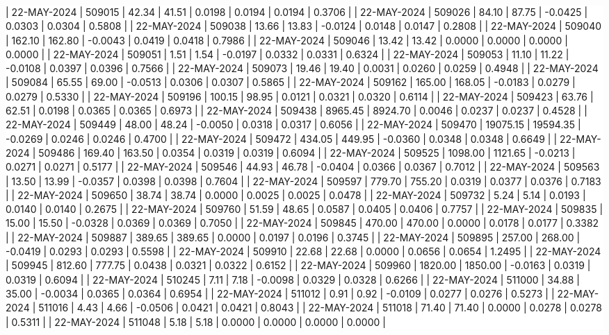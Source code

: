 | 22-MAY-2024 | 509015 | 42.34 | 41.51 | 0.0198 | 0.0194 | 0.0194 | 0.3706 |
| 22-MAY-2024 | 509026 | 84.10 | 87.75 | -0.0425 | 0.0303 | 0.0304 | 0.5808 |
| 22-MAY-2024 | 509038 | 13.66 | 13.83 | -0.0124 | 0.0148 | 0.0147 | 0.2808 |
| 22-MAY-2024 | 509040 | 162.10 | 162.80 | -0.0043 | 0.0419 | 0.0418 | 0.7986 |
| 22-MAY-2024 | 509046 | 13.42 | 13.42 | 0.0000 | 0.0000 | 0.0000 | 0.0000 |
| 22-MAY-2024 | 509051 | 1.51 | 1.54 | -0.0197 | 0.0332 | 0.0331 | 0.6324 |
| 22-MAY-2024 | 509053 | 11.10 | 11.22 | -0.0108 | 0.0397 | 0.0396 | 0.7566 |
| 22-MAY-2024 | 509073 | 19.46 | 19.40 | 0.0031 | 0.0260 | 0.0259 | 0.4948 |
| 22-MAY-2024 | 509084 | 65.55 | 69.00 | -0.0513 | 0.0306 | 0.0307 | 0.5865 |
| 22-MAY-2024 | 509162 | 165.00 | 168.05 | -0.0183 | 0.0279 | 0.0279 | 0.5330 |
| 22-MAY-2024 | 509196 | 100.15 | 98.95 | 0.0121 | 0.0321 | 0.0320 | 0.6114 |
| 22-MAY-2024 | 509423 | 63.76 | 62.51 | 0.0198 | 0.0365 | 0.0365 | 0.6973 |
| 22-MAY-2024 | 509438 | 8965.45 | 8924.70 | 0.0046 | 0.0237 | 0.0237 | 0.4528 |
| 22-MAY-2024 | 509449 | 48.00 | 48.24 | -0.0050 | 0.0318 | 0.0317 | 0.6056 |
| 22-MAY-2024 | 509470 | 19075.15 | 19594.35 | -0.0269 | 0.0246 | 0.0246 | 0.4700 |
| 22-MAY-2024 | 509472 | 434.05 | 449.95 | -0.0360 | 0.0348 | 0.0348 | 0.6649 |
| 22-MAY-2024 | 509486 | 169.40 | 163.50 | 0.0354 | 0.0319 | 0.0319 | 0.6094 |
| 22-MAY-2024 | 509525 | 1098.00 | 1121.65 | -0.0213 | 0.0271 | 0.0271 | 0.5177 |
| 22-MAY-2024 | 509546 | 44.93 | 46.78 | -0.0404 | 0.0366 | 0.0367 | 0.7012 |
| 22-MAY-2024 | 509563 | 13.50 | 13.99 | -0.0357 | 0.0398 | 0.0398 | 0.7604 |
| 22-MAY-2024 | 509597 | 779.70 | 755.20 | 0.0319 | 0.0377 | 0.0376 | 0.7183 |
| 22-MAY-2024 | 509650 | 38.74 | 38.74 | 0.0000 | 0.0025 | 0.0025 | 0.0478 |
| 22-MAY-2024 | 509732 | 5.24 | 5.14 | 0.0193 | 0.0140 | 0.0140 | 0.2675 |
| 22-MAY-2024 | 509760 | 51.59 | 48.65 | 0.0587 | 0.0405 | 0.0406 | 0.7757 |
| 22-MAY-2024 | 509835 | 15.00 | 15.50 | -0.0328 | 0.0369 | 0.0369 | 0.7050 |
| 22-MAY-2024 | 509845 | 470.00 | 470.00 | 0.0000 | 0.0178 | 0.0177 | 0.3382 |
| 22-MAY-2024 | 509887 | 389.65 | 389.65 | 0.0000 | 0.0197 | 0.0196 | 0.3745 |
| 22-MAY-2024 | 509895 | 257.00 | 268.00 | -0.0419 | 0.0293 | 0.0293 | 0.5598 |
| 22-MAY-2024 | 509910 | 22.68 | 22.68 | 0.0000 | 0.0656 | 0.0654 | 1.2495 |
| 22-MAY-2024 | 509945 | 812.60 | 777.75 | 0.0438 | 0.0321 | 0.0322 | 0.6152 |
| 22-MAY-2024 | 509960 | 1820.00 | 1850.00 | -0.0163 | 0.0319 | 0.0319 | 0.6094 |
| 22-MAY-2024 | 510245 | 7.11 | 7.18 | -0.0098 | 0.0329 | 0.0328 | 0.6266 |
| 22-MAY-2024 | 511000 | 34.88 | 35.00 | -0.0034 | 0.0365 | 0.0364 | 0.6954 |
| 22-MAY-2024 | 511012 | 0.91 | 0.92 | -0.0109 | 0.0277 | 0.0276 | 0.5273 |
| 22-MAY-2024 | 511016 | 4.43 | 4.66 | -0.0506 | 0.0421 | 0.0421 | 0.8043 |
| 22-MAY-2024 | 511018 | 71.40 | 71.40 | 0.0000 | 0.0278 | 0.0278 | 0.5311 |
| 22-MAY-2024 | 511048 | 5.18 | 5.18 | 0.0000 | 0.0000 | 0.0000 | 0.0000 |